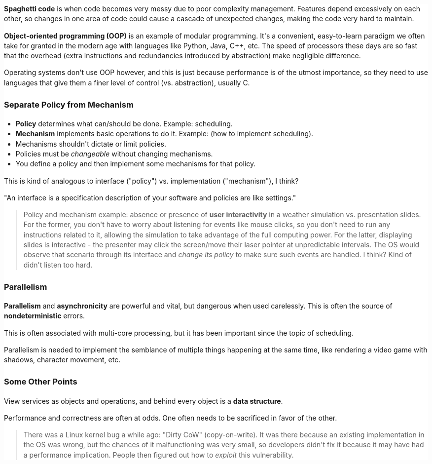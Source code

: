 **Spaghetti code** is when code becomes very messy due to poor complexity management. Features depend excessively on each other, so changes in one area of code could cause a cascade of unexpected changes, making the code very hard to maintain.

**Object-oriented programming (OOP)** is an example of modular programming. It's a convenient, easy-to-learn paradigm we often take for granted in the modern age with languages like Python, Java, C++, etc. The speed of processors these days are so fast that the overhead (extra instructions and redundancies introduced by abstraction) make negligible difference.

Operating systems don't use OOP however, and this is just because performance is of the utmost importance, so they need to use languages that give them a finer level of control (vs. abstraction), usually C.


### Separate Policy from Mechanism


* **Policy** determines what can/should be done. Example: scheduling.
* **Mechanism** implements basic operations to do it. Example: (how to implement scheduling). 
* Mechanisms shouldn't dictate or limit policies.
* Policies must be *changeable* without changing mechanisms.
* You define a policy and then implement some mechanisms for that policy.

This is kind of analogous to interface ("policy") vs. implementation ("mechanism"), I think?

"An interface is a specification description of your software and policies are like settings."

> Policy and mechanism example: absence or presence of **user interactivity** in a weather simulation vs. presentation slides. For the former, you don't have to worry about listening for events like mouse clicks, so you don't need to run any instructions related to it, allowing the simulation to take advantage of the full computing power. For the latter, displaying slides is interactive - the presenter may click the screen/move their laser pointer at unpredictable intervals. The OS would observe that scenario through its interface and *change its policy* to make sure such events are handled. I think? Kind of didn't listen too hard.


### Parallelism


**Parallelism** and **asynchronicity** are powerful and vital, but dangerous when used carelessly. This is often the source of **nondeterministic** errors.

This is often associated with multi-core processing, but it has been important since the topic of scheduling.

Parallelism is needed to implement the semblance of multiple things happening at the same time, like rendering a video game with shadows, character movement, etc.


### Some Other Points


View services as objects and operations, and behind every object is a **data structure**.

Performance and correctness are often at odds. One often needs to be sacrificed in favor of the other.

> There was a Linux kernel bug a while ago: "Dirty CoW" (copy-on-write). It was there because an existing implementation in the OS was wrong, but the chances of it malfunctioning was very small, so developers didn't fix it because it may have had a performance implication. People then figured out how to *exploit* this vulnerability.
